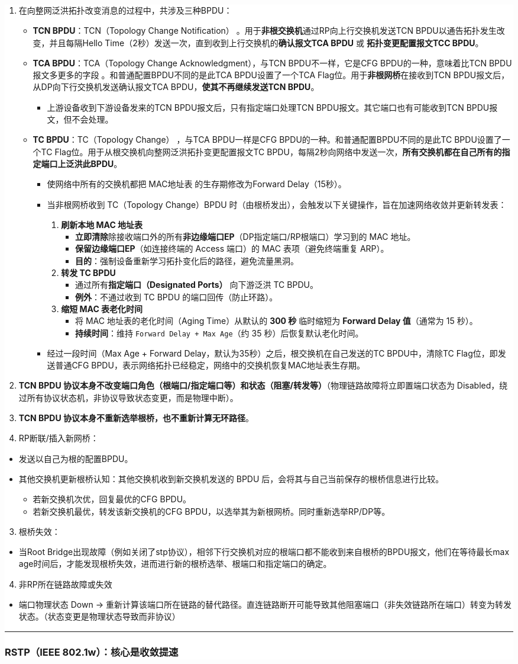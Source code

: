 
1. 在向整网泛洪拓扑改变消息的过程中，共涉及三种BPDU：

   - **TCN BPDU**：TCN（Topology Change Notification） 。用于**非根交换机**通过RP向上行交换机发送TCN BPDU以通告拓扑发生改变，并且每隔Hello Time（2秒）发送一次，直到收到上行交换机的**确认报文TCA BPDU** 或 **拓扑变更配置报文TCC BPDU**。

   - **TCA BPDU**：TCA（Topology Change Acknowledgment），与TCN BPDU不一样，它是CFG BPDU的一种，意味着比TCN BPDU报文多更多的字段 。和普通配置BPDU不同的是此TCA BPDU设置了一个TCA Flag位。用于**非根网桥**在接收到TCN BPDU报文后，从DP向下行交换机发送确认报文TCA BPDU，**使其不再继续发送TCN BPDU**。
     - 上游设备收到下游设备发来的TCN BPDU报文后，只有指定端口处理TCN BPDU报文。其它端口也有可能收到TCN BPDU报文，但不会处理。

   - **TC BPDU**：TC（Topology Change） ，与TCA BPDU一样是CFG BPDU的一种。和普通配置BPDU不同的是此TC BPDU设置了一个TC Flag位。用于从根交换机向整网泛洪拓扑变更配置报文TC BPDU，每隔2秒向网络中发送一次，**所有交换机都在自己所有的指定端口上泛洪此BPDU**。

     - 使网络中所有的交换机都把 MAC地址表 的生存期修改为Forward Delay（15秒）。

     - 当非根网桥收到 TC（Topology Change）BPDU 时（由根桥发出），会触发以下关键操作，旨在加速网络收敛并更新转发表：

       1. **刷新本地 MAC 地址表**
          - **立即清除**除接收端口外的所有**非边缘端口EP**（DP指定端口/RP根端口）学习到的 MAC 地址。
          - **保留边缘端口EP**（如连接终端的 Access 端口）的 MAC 表项（避免终端重复 ARP）。
          - **目的**：强制设备重新学习拓扑变化后的路径，避免流量黑洞。
       2. **转发 TC BPDU**
          - 通过所有**指定端口（Designated Ports）** 向下游泛洪 TC BPDU。
          - **例外**：不通过收到 TC BPDU 的端口回传（防止环路）。
       3. **缩短 MAC 表老化时间**
          - 将 MAC 地址表的老化时间（Aging Time）从默认的 **300 秒** 临时缩短为 **Forward Delay 值**（通常为 15 秒）。
          - **持续时间**：维持 `Forward Delay + Max Age`（约 35 秒）后恢复默认老化时间。

     - 经过一段时间（Max Age + Forward Delay，默认为35秒）之后，根交换机在自己发送的TC BPDU中，清除TC Flag位，即发送普通CFG BPDU，表示网络拓扑已经稳定，网络中的交换机恢复MAC地址表生存期。

2. **​TCN BPDU 协议本身 ​不改变​​端口角色（根端口/指定端口等）和状态（阻塞/转发等）**（物理链路故障将立即置端口状态为 Disabled，绕过所有协议状态机，非协议导致状态变更，而是物理中断）。

3. **TCN BPDU 协议本身 ​不重新选举根桥​​，也不重新计算无环路径**。

4. RP断联/插入新网桥：

  - 发送以自己为根的配置BPDU。

  - 其他交换机更新根桥认知：其他交换机收到新交换机发送的 BPDU 后，会将其与自己当前保存的根桥信息进行比较。
    - 若新交换机次优，回复最优的CFG BPDU。
    - 若新交换机最优，转发该新交换机的CFG BPDU，以选举其为新根网桥。同时重新选举RP/DP等。

3. 根桥失效：

  - 当Root Bridge出现故障（例如关闭了stp协议），相邻下行交换机对应的根端口都不能收到来自根桥的BPDU报文，他们在等待最长max age时间后，才能发现根桥失效，进而进行新的根桥选举、根端口和指定端口的确定。

4. 非RP所在链路故障或失效
   
  - 端口物理状态 Down → 重新计算该端口所在链路的替代路径。直连链路断开可能导致其他阻塞端口（非失效链路所在端口）转变为转发状态。（状态变更是物理状态导致而非协议）



----


### RSTP（IEEE 802.1w）：核心是收敛提速
